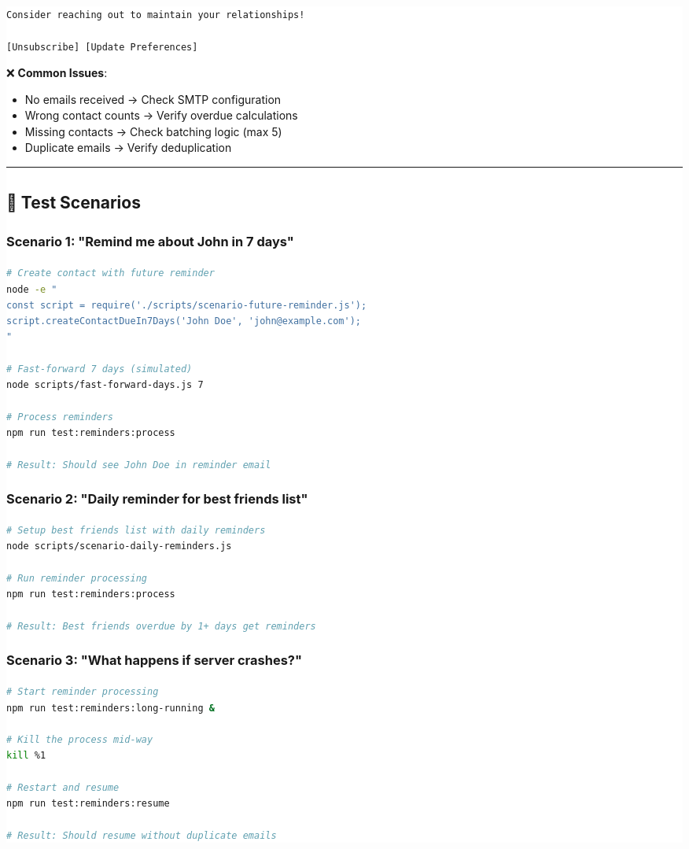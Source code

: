```
Consider reaching out to maintain your relationships!

[Unsubscribe] [Update Preferences]
```

❌ **Common Issues**:
- No emails received → Check SMTP configuration
- Wrong contact counts → Verify overdue calculations
- Missing contacts → Check batching logic (max 5)
- Duplicate emails → Verify deduplication

---

## 🧪 Test Scenarios

### Scenario 1: "Remind me about John in 7 days"

```bash
# Create contact with future reminder
node -e "
const script = require('./scripts/scenario-future-reminder.js');
script.createContactDueIn7Days('John Doe', 'john@example.com');
"

# Fast-forward 7 days (simulated)
node scripts/fast-forward-days.js 7

# Process reminders
npm run test:reminders:process

# Result: Should see John Doe in reminder email
```

### Scenario 2: "Daily reminder for best friends list"

```bash
# Setup best friends list with daily reminders
node scripts/scenario-daily-reminders.js

# Run reminder processing
npm run test:reminders:process

# Result: Best friends overdue by 1+ days get reminders
```

### Scenario 3: "What happens if server crashes?"

```bash
# Start reminder processing
npm run test:reminders:long-running &

# Kill the process mid-way
kill %1

# Restart and resume
npm run test:reminders:resume

# Result: Should resume without duplicate emails
```
